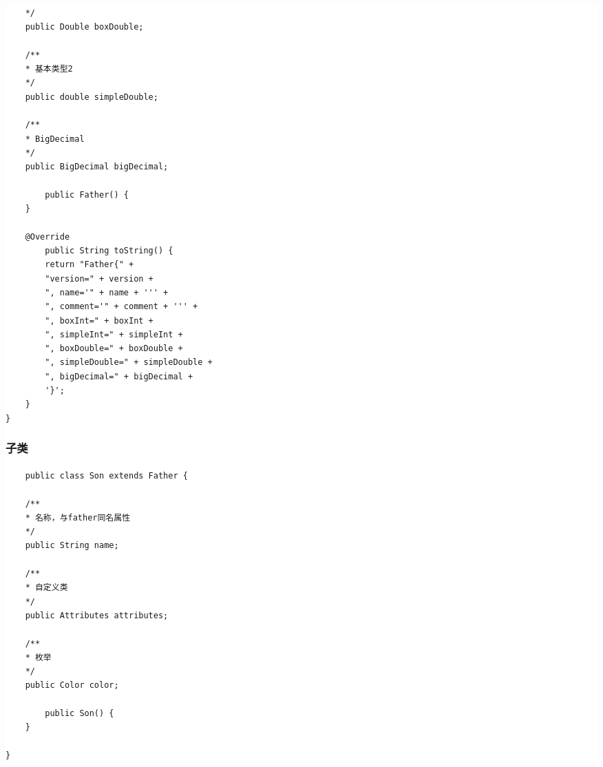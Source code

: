 ```arduino
    */
    public Double boxDouble;
    
    /**
    * 基本类型2
    */
    public double simpleDouble;
    
    /**
    * BigDecimal
    */
    public BigDecimal bigDecimal;
    
        public Father() {
    }
    
    @Override
        public String toString() {
        return "Father{" +
        "version=" + version +
        ", name='" + name + ''' +
        ", comment='" + comment + ''' +
        ", boxInt=" + boxInt +
        ", simpleInt=" + simpleInt +
        ", boxDouble=" + boxDouble +
        ", simpleDouble=" + simpleDouble +
        ", bigDecimal=" + bigDecimal +
        '}';
    }
}
```

### 子类

```arduino
    public class Son extends Father {
    
    /**
    * 名称，与father同名属性
    */
    public String name;
    
    /**
    * 自定义类
    */
    public Attributes attributes;
    
    /**
    * 枚举
    */
    public Color color;
    
        public Son() {
    }
    
}
```
